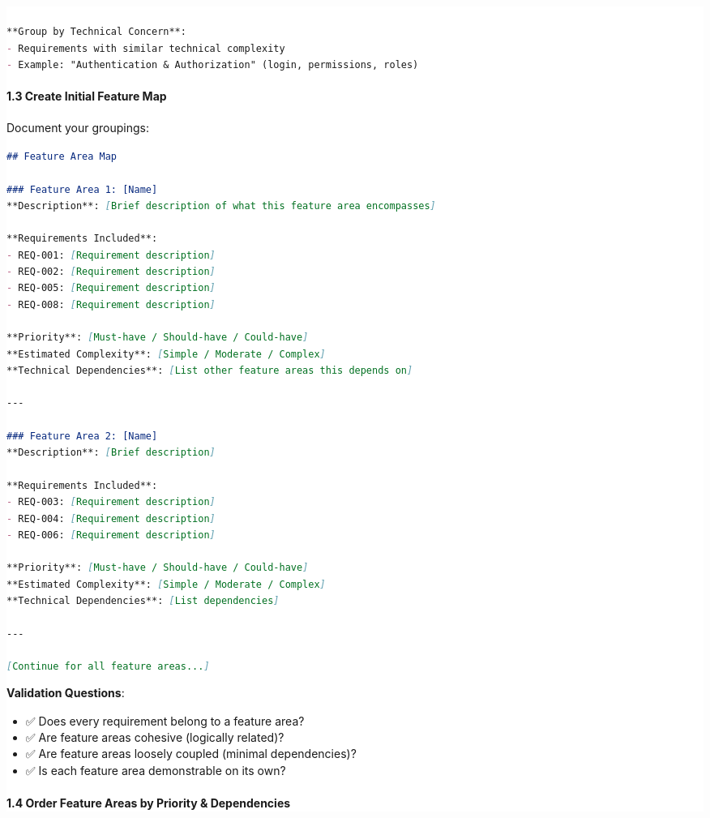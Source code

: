 ```markdown

**Group by Technical Concern**:
- Requirements with similar technical complexity
- Example: "Authentication & Authorization" (login, permissions, roles)
```

#### 1.3 Create Initial Feature Map

Document your groupings:

```markdown
## Feature Area Map

### Feature Area 1: [Name]
**Description**: [Brief description of what this feature area encompasses]

**Requirements Included**:
- REQ-001: [Requirement description]
- REQ-002: [Requirement description]
- REQ-005: [Requirement description]
- REQ-008: [Requirement description]

**Priority**: [Must-have / Should-have / Could-have]  
**Estimated Complexity**: [Simple / Moderate / Complex]  
**Technical Dependencies**: [List other feature areas this depends on]

---

### Feature Area 2: [Name]
**Description**: [Brief description]

**Requirements Included**:
- REQ-003: [Requirement description]
- REQ-004: [Requirement description]
- REQ-006: [Requirement description]

**Priority**: [Must-have / Should-have / Could-have]  
**Estimated Complexity**: [Simple / Moderate / Complex]  
**Technical Dependencies**: [List dependencies]

---

[Continue for all feature areas...]
```

**Validation Questions**:
- ✅ Does every requirement belong to a feature area?
- ✅ Are feature areas cohesive (logically related)?
- ✅ Are feature areas loosely coupled (minimal dependencies)?
- ✅ Is each feature area demonstrable on its own?

#### 1.4 Order Feature Areas by Priority & Dependencies
